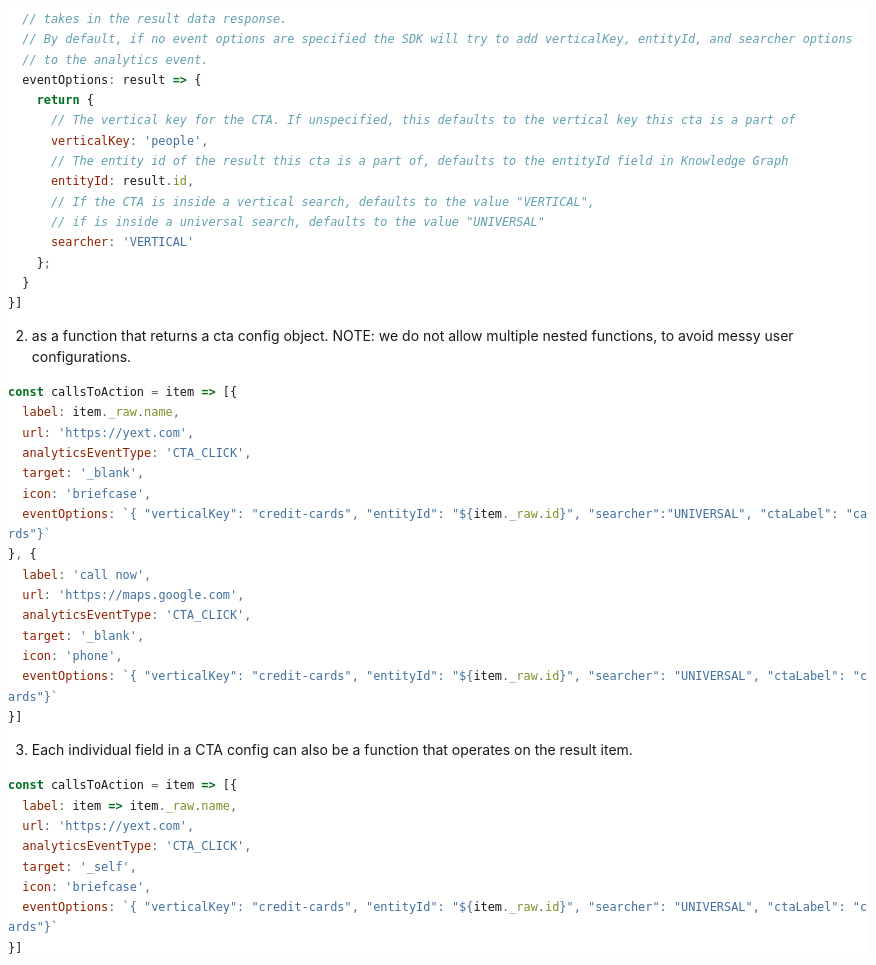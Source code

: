 ```js
  // takes in the result data response.
  // By default, if no event options are specified the SDK will try to add verticalKey, entityId, and searcher options
  // to the analytics event.
  eventOptions: result => {
    return {
      // The vertical key for the CTA. If unspecified, this defaults to the vertical key this cta is a part of
      verticalKey: 'people',
      // The entity id of the result this cta is a part of, defaults to the entityId field in Knowledge Graph
      entityId: result.id,
      // If the CTA is inside a vertical search, defaults to the value "VERTICAL",
      // if is inside a universal search, defaults to the value "UNIVERSAL"
      searcher: 'VERTICAL'
    };
  }
}]
```

2. as a function that returns a cta config object.
NOTE: we do not allow multiple nested functions, to avoid messy user configurations.

```js
const callsToAction = item => [{
  label: item._raw.name,
  url: 'https://yext.com',
  analyticsEventType: 'CTA_CLICK',
  target: '_blank',
  icon: 'briefcase',
  eventOptions: `{ "verticalKey": "credit-cards", "entityId": "${item._raw.id}", "searcher":"UNIVERSAL", "ctaLabel": "cards"}`
}, {
  label: 'call now',
  url: 'https://maps.google.com',
  analyticsEventType: 'CTA_CLICK',
  target: '_blank',
  icon: 'phone',
  eventOptions: `{ "verticalKey": "credit-cards", "entityId": "${item._raw.id}", "searcher": "UNIVERSAL", "ctaLabel": "cards"}`
}]
```

3. Each individual field in a CTA config can also be a function that operates on the result item.

```js
const callsToAction = item => [{
  label: item => item._raw.name,
  url: 'https://yext.com',
  analyticsEventType: 'CTA_CLICK',
  target: '_self',
  icon: 'briefcase',
  eventOptions: `{ "verticalKey": "credit-cards", "entityId": "${item._raw.id}", "searcher": "UNIVERSAL", "ctaLabel": "cards"}`
}]
```
